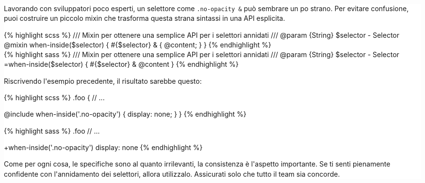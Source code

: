 Lavorando con sviluppatori poco esperti, un selettore come `.no-opacity &` può sembrare un po strano. Per evitare confusione, puoi costruire un piccolo mixin che trasforma questa strana sintassi in una API esplicita.

<div class="code-block">
  <div class="code-block__wrapper" data-syntax="scss">
{% highlight scss %}
/// Mixin per ottenere una semplice API per i selettori annidati
/// @param {String} $selector - Selector
@mixin when-inside($selector) {
  #{$selector} & {
    @content;
  }
}
{% endhighlight %}
  </div>
  <div class="code-block__wrapper" data-syntax="sass">
{% highlight sass %}
/// Mixin per ottenere una semplice API per i selettori annidati
/// @param {String} $selector - Selector
=when-inside($selector) {
  #{$selector} &
    @content
}
{% endhighlight %}
  </div>
</div>

Riscrivendo l'esempio precedente, il risultato sarebbe questo:

<div class="code-block">
  <div class="code-block__wrapper" data-syntax="scss">
{% highlight scss %}
.foo {
  // ...

  @include when-inside('.no-opacity') {
    display: none;
  }
}
{% endhighlight %}
  </div>
  <div class="code-block__wrapper" data-syntax="sass">
{% highlight sass %}
.foo
  // ...

  +when-inside('.no-opacity')
    display: none
{% endhighlight %}
  </div>
</div>

Come per ogni cosa, le specifiche sono al quanto irrilevanti, la consistenza è l'aspetto importante. Se ti senti pienamente confidente con l'annidamento dei selettori, allora utilizzalo. Assicurati solo che tutto il team sia concorde.
